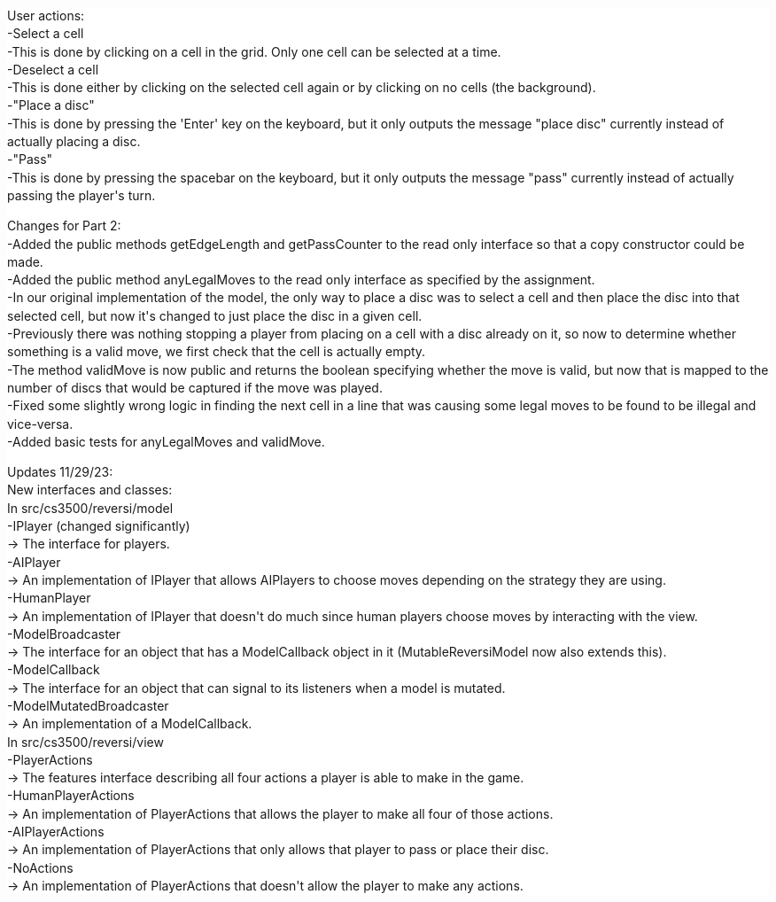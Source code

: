 
User actions:  
-Select a cell  
    -This is done by clicking on a cell in the grid. Only one cell can be selected
     at a time.  
-Deselect a cell  
    -This is done either by clicking on the selected cell again or by clicking
     on no cells (the background).  
-"Place a disc"  
    -This is done by pressing the 'Enter' key on the keyboard, but it only outputs
     the message "place disc" currently instead of actually placing a disc.  
-"Pass"  
    -This is done by pressing the spacebar on the keyboard, but it only outputs
     the message "pass" currently instead of actually passing the player's turn.  


Changes for Part 2:  
-Added the public methods getEdgeLength and getPassCounter to the read only interface so that
 a copy constructor could be made.  
-Added the public method anyLegalMoves to the read only interface as specified by the assignment.  
-In our original implementation of the model, the only way to place a disc was to select a cell
 and then place the disc into that selected cell, but now it's changed to just place the disc
 in a given cell.  
-Previously there was nothing stopping a player from placing on a cell with a disc already on
  it, so now to determine whether something is a valid move, we first check that the cell is
 actually empty.  
-The method validMove is now public and returns the boolean specifying whether the move is valid,
 but now that is mapped to the number of discs that would be captured if the move was played.  
-Fixed some slightly wrong logic in finding the next cell in a line that was causing some legal
 moves to be found to be illegal and vice-versa.  
-Added basic tests for anyLegalMoves and validMove.  



Updates 11/29/23:  
New interfaces and classes:  
In src/cs3500/reversi/model  
    -IPlayer (changed significantly)  
        -> The interface for players.  
    -AIPlayer  
        -> An implementation of IPlayer that allows AIPlayers to choose moves
           depending on the strategy they are using.  
    -HumanPlayer  
        -> An implementation of IPlayer that doesn't do much since human players
           choose moves by interacting with the view.  
    -ModelBroadcaster  
        -> The interface for an object that has a ModelCallback object in it
           (MutableReversiModel now also extends this).  
    -ModelCallback  
        -> The interface for an object that can signal to its listeners when a
           model is mutated.  
    -ModelMutatedBroadcaster  
        -> An implementation of a ModelCallback.  
In src/cs3500/reversi/view  
    -PlayerActions  
        -> The features interface describing all four actions a player is able to
           make in the game.  
    -HumanPlayerActions  
        -> An implementation of PlayerActions that allows the player to make all
           four of those actions.  
    -AIPlayerActions  
        -> An implementation of PlayerActions that only allows that player to pass
           or place their disc.  
    -NoActions  
        -> An implementation of PlayerActions that doesn't allow the player to make
           any actions.  